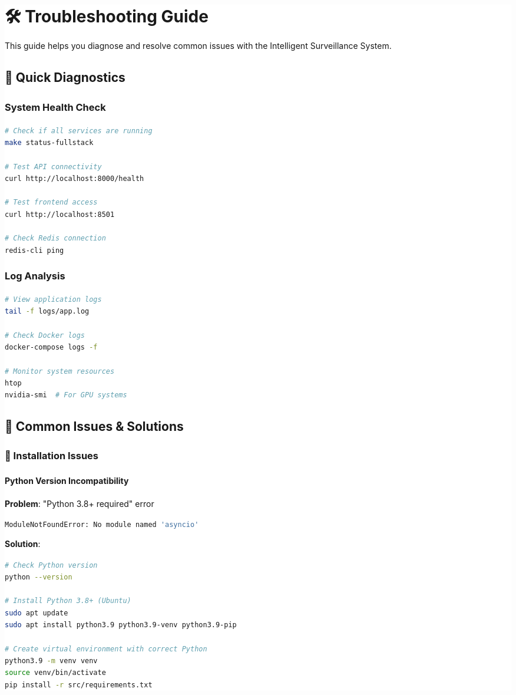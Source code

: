 # 🛠️ Troubleshooting Guide

This guide helps you diagnose and resolve common issues with the Intelligent Surveillance System.

## 🚨 Quick Diagnostics

### System Health Check
```bash
# Check if all services are running
make status-fullstack

# Test API connectivity
curl http://localhost:8000/health

# Test frontend access
curl http://localhost:8501

# Check Redis connection
redis-cli ping
```

### Log Analysis
```bash
# View application logs
tail -f logs/app.log

# Check Docker logs
docker-compose logs -f

# Monitor system resources
htop
nvidia-smi  # For GPU systems
```

## 🔧 Common Issues & Solutions

### 🚫 Installation Issues

#### Python Version Incompatibility
**Problem**: "Python 3.8+ required" error
```bash
ModuleNotFoundError: No module named 'asyncio'
```

**Solution**:
```bash
# Check Python version
python --version

# Install Python 3.8+ (Ubuntu)
sudo apt update
sudo apt install python3.9 python3.9-venv python3.9-pip

# Create virtual environment with correct Python
python3.9 -m venv venv
source venv/bin/activate
pip install -r src/requirements.txt
```

